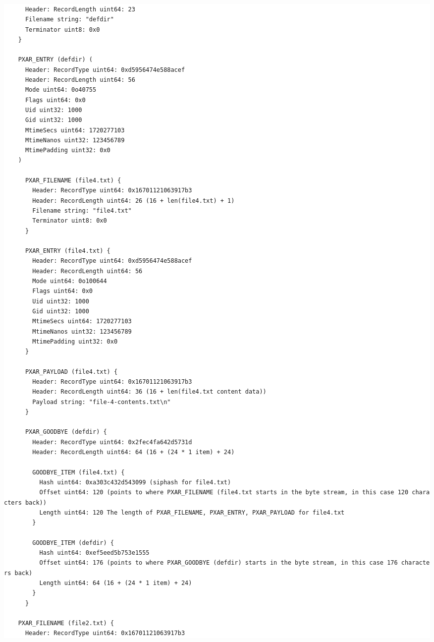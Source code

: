 ```
      Header: RecordLength uint64: 23
      Filename string: "defdir"
      Terminator uint8: 0x0
    }

    PXAR_ENTRY (defdir) (
      Header: RecordType uint64: 0xd5956474e588acef
      Header: RecordLength uint64: 56
      Mode uint64: 0o40755
      Flags uint64: 0x0
      Uid uint32: 1000
      Gid uint32: 1000
      MtimeSecs uint64: 1720277103
      MtimeNanos uint32: 123456789
      MtimePadding uint32: 0x0
    )

      PXAR_FILENAME (file4.txt) {
        Header: RecordType uint64: 0x16701121063917b3
        Header: RecordLength uint64: 26 (16 + len(file4.txt) + 1)
        Filename string: "file4.txt"
        Terminator uint8: 0x0
      }

      PXAR_ENTRY (file4.txt) {
        Header: RecordType uint64: 0xd5956474e588acef
        Header: RecordLength uint64: 56
        Mode uint64: 0o100644
        Flags uint64: 0x0
        Uid uint32: 1000
        Gid uint32: 1000
        MtimeSecs uint64: 1720277103
        MtimeNanos uint32: 123456789
        MtimePadding uint32: 0x0
      }

      PXAR_PAYLOAD (file4.txt) {
        Header: RecordType uint64: 0x16701121063917b3
        Header: RecordLength uint64: 36 (16 + len(file4.txt content data))
        Payload string: "file-4-contents.txt\n"
      }

      PXAR_GOODBYE (defdir) {
        Header: RecordType uint64: 0x2fec4fa642d5731d
        Header: RecordLength uint64: 64 (16 + (24 * 1 item) + 24)

        GOODBYE_ITEM (file4.txt) {
          Hash uint64: 0xa303c432d543099 (siphash for file4.txt)
          Offset uint64: 120 (points to where PXAR_FILENAME (file4.txt starts in the byte stream, in this case 120 characters back))
          Length uint64: 120 The length of PXAR_FILENAME, PXAR_ENTRY, PXAR_PAYLOAD for file4.txt
        }
        
        GOODBYE_ITEM (defdir) {
          Hash uint64: 0xef5eed5b753e1555
          Offset uint64: 176 (points to where PXAR_GOODBYE (defdir) starts in the byte stream, in this case 176 characters back)
          Length uint64: 64 (16 + (24 * 1 item) + 24)
        }
      }
    
    PXAR_FILENAME (file2.txt) {
      Header: RecordType uint64: 0x16701121063917b3
```